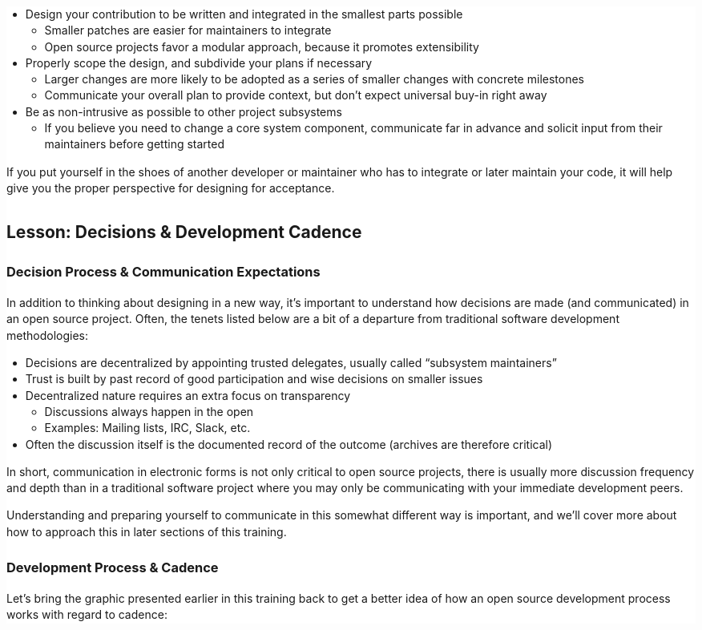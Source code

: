 *   Design your contribution to be written and integrated in the smallest parts possible
    *   Smaller patches are easier for maintainers to integrate
    *   Open source projects favor a modular approach, because it promotes extensibility
*   Properly scope the design, and subdivide your plans if necessary
    *   Larger changes are more likely to be adopted as a series of smaller changes with concrete milestones
    *   Communicate your overall plan to provide context, but don’t expect universal buy-in right away
*   Be as non-intrusive as possible to other project subsystems
    *   If you believe you need to change a core system component, communicate far in advance and solicit input from their maintainers before getting started

If you put yourself in the shoes of another developer or maintainer who has to integrate or later maintain your code, it will help give you the proper perspective for designing for acceptance. 

## Lesson: Decisions & Development Cadence

### Decision Process & Communication Expectations

In addition to thinking about designing in a new way, it’s important to understand how decisions are made (and communicated) in an open source project.  Often, the tenets listed below are a bit of a departure from traditional software development methodologies:

*   Decisions are decentralized by appointing trusted delegates, usually called “subsystem maintainers”
*   Trust is built by past record of good participation and wise decisions on smaller issues
*   Decentralized nature requires an extra focus on transparency
    *   Discussions always happen in the open
    *   Examples: Mailing lists, IRC, Slack, etc.
*   Often the discussion itself is the documented record of the outcome (archives are therefore critical)

In short, communication in electronic forms is not only critical to open source projects, there is usually more discussion frequency and depth than in a traditional software project where you may only be communicating with your immediate development peers.

Understanding and preparing yourself to communicate in this somewhat different way is important, and we’ll cover more about how to approach this in later sections of this training.

### Development Process & Cadence

Let’s bring the graphic presented earlier in this training back to get a better idea of how an open source development process works with regard to cadence:
